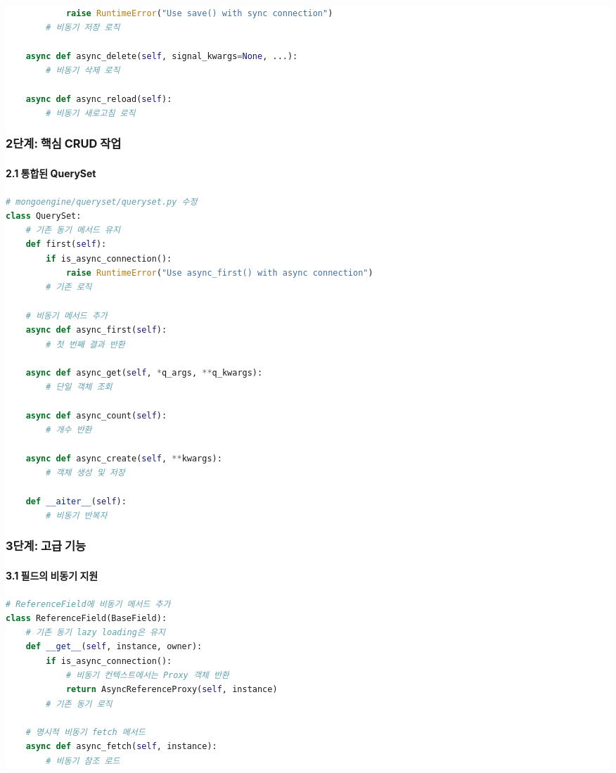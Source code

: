 ```python
            raise RuntimeError("Use save() with sync connection")
        # 비동기 저장 로직
    
    async def async_delete(self, signal_kwargs=None, ...):
        # 비동기 삭제 로직
    
    async def async_reload(self):
        # 비동기 새로고침 로직
```

### 2단계: 핵심 CRUD 작업

#### 2.1 통합된 QuerySet
```python
# mongoengine/queryset/queryset.py 수정
class QuerySet:
    # 기존 동기 메서드 유지
    def first(self):
        if is_async_connection():
            raise RuntimeError("Use async_first() with async connection")
        # 기존 로직
    
    # 비동기 메서드 추가
    async def async_first(self):
        # 첫 번째 결과 반환
    
    async def async_get(self, *q_args, **q_kwargs):
        # 단일 객체 조회
    
    async def async_count(self):
        # 개수 반환
    
    async def async_create(self, **kwargs):
        # 객체 생성 및 저장
    
    def __aiter__(self):
        # 비동기 반복자
```

### 3단계: 고급 기능

#### 3.1 필드의 비동기 지원
```python
# ReferenceField에 비동기 메서드 추가
class ReferenceField(BaseField):
    # 기존 동기 lazy loading은 유지
    def __get__(self, instance, owner):
        if is_async_connection():
            # 비동기 컨텍스트에서는 Proxy 객체 반환
            return AsyncReferenceProxy(self, instance)
        # 기존 동기 로직
    
    # 명시적 비동기 fetch 메서드
    async def async_fetch(self, instance):
        # 비동기 참조 로드
```
